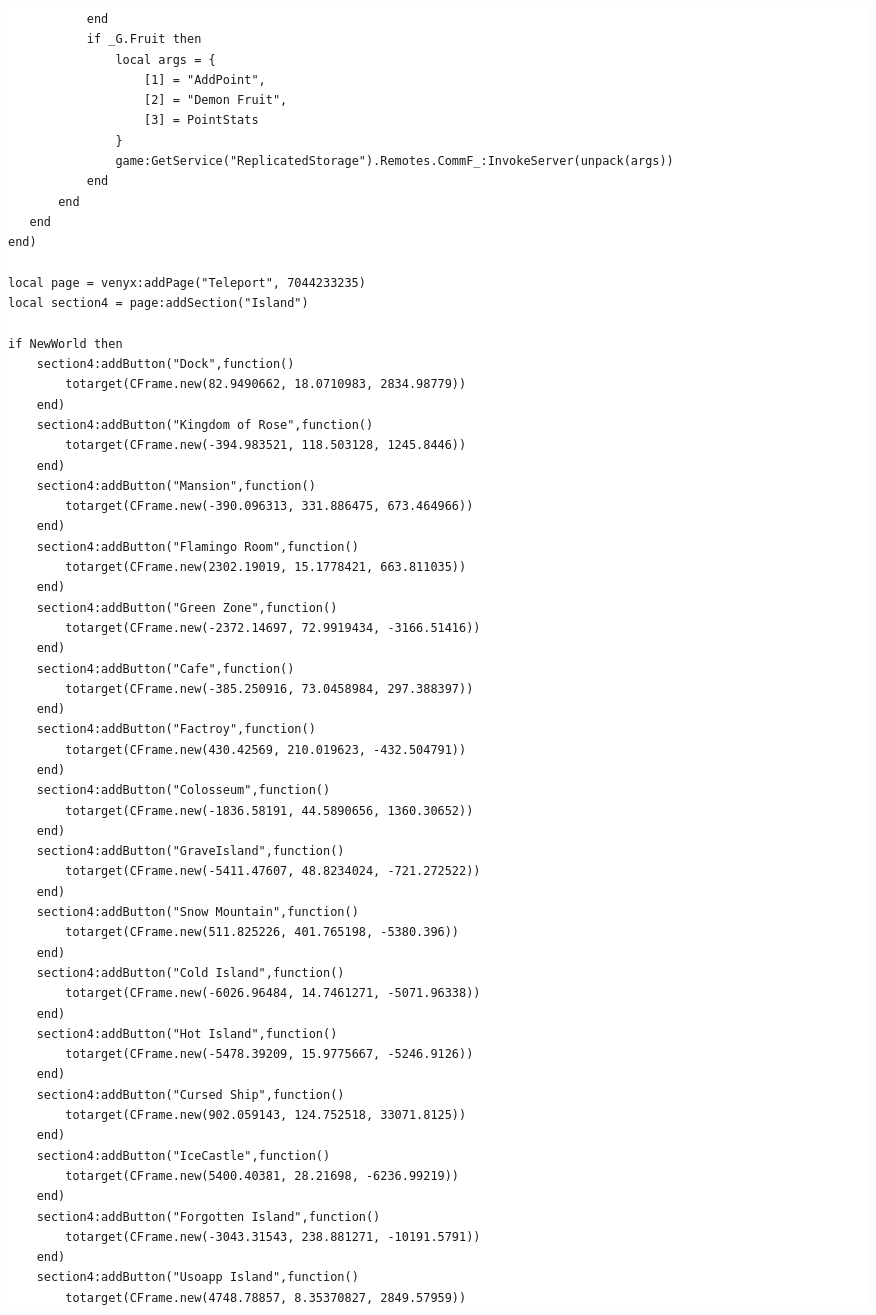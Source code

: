                end 
               if _G.Fruit then
                   local args = {
                       [1] = "AddPoint",
                       [2] = "Demon Fruit",
                       [3] = PointStats
                   }
                   game:GetService("ReplicatedStorage").Remotes.CommF_:InvokeServer(unpack(args))
               end
           end
       end
    end)
    
    local page = venyx:addPage("Teleport", 7044233235)
    local section4 = page:addSection("Island")
    
    if NewWorld then
        section4:addButton("Dock",function()
            totarget(CFrame.new(82.9490662, 18.0710983, 2834.98779))
        end)
        section4:addButton("Kingdom of Rose",function()
            totarget(CFrame.new(-394.983521, 118.503128, 1245.8446))
        end)
        section4:addButton("Mansion",function()
            totarget(CFrame.new(-390.096313, 331.886475, 673.464966))
        end)
        section4:addButton("Flamingo Room",function()
            totarget(CFrame.new(2302.19019, 15.1778421, 663.811035))
        end)
        section4:addButton("Green Zone",function()
            totarget(CFrame.new(-2372.14697, 72.9919434, -3166.51416))
        end)
        section4:addButton("Cafe",function()
            totarget(CFrame.new(-385.250916, 73.0458984, 297.388397))
        end)
        section4:addButton("Factroy",function()
            totarget(CFrame.new(430.42569, 210.019623, -432.504791))
        end)
        section4:addButton("Colosseum",function()
            totarget(CFrame.new(-1836.58191, 44.5890656, 1360.30652))
        end)
        section4:addButton("GraveIsland",function()
            totarget(CFrame.new(-5411.47607, 48.8234024, -721.272522))
        end)
        section4:addButton("Snow Mountain",function()
            totarget(CFrame.new(511.825226, 401.765198, -5380.396))
        end)
        section4:addButton("Cold Island",function()
            totarget(CFrame.new(-6026.96484, 14.7461271, -5071.96338))
        end)
        section4:addButton("Hot Island",function()
            totarget(CFrame.new(-5478.39209, 15.9775667, -5246.9126))
        end)
        section4:addButton("Cursed Ship",function()
            totarget(CFrame.new(902.059143, 124.752518, 33071.8125))
        end)
        section4:addButton("IceCastle",function()
            totarget(CFrame.new(5400.40381, 28.21698, -6236.99219))
        end)
        section4:addButton("Forgotten Island",function()
            totarget(CFrame.new(-3043.31543, 238.881271, -10191.5791))
        end)
        section4:addButton("Usoapp Island",function()
            totarget(CFrame.new(4748.78857, 8.35370827, 2849.57959))